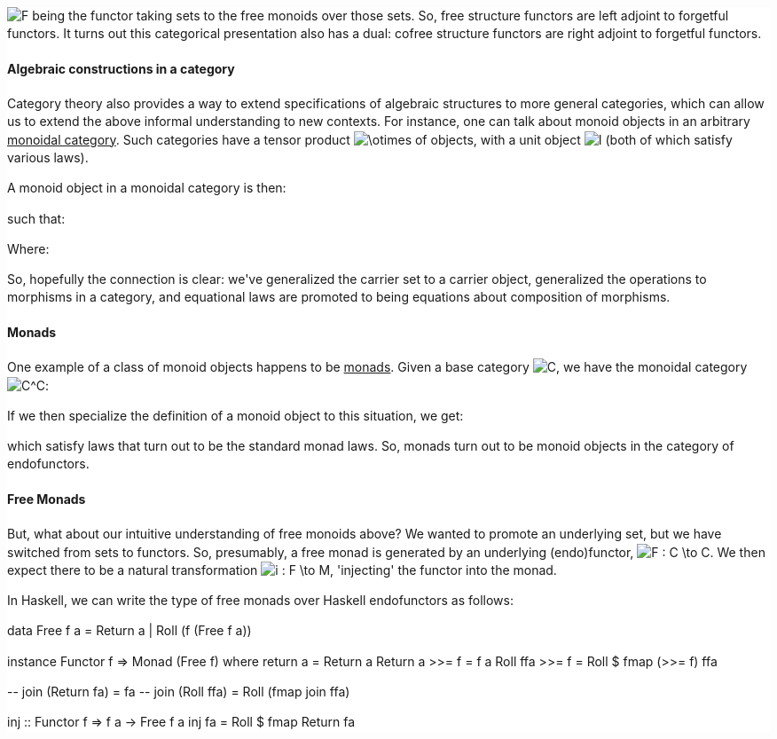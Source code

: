 ![F](chrome-extension://cjedbglnccaioiolemnfhjncicchinao/wikiupload/math/8/0/0/800618943025315f869e4e1f09471012.png) being the functor taking sets to the free monoids over those sets. So, free structure functors are left adjoint to forgetful functors. It turns out this categorical presentation also has a dual: cofree structure functors are right adjoint to forgetful functors.

#### Algebraic constructions in a category

Category theory also provides a way to extend specifications of algebraic structures to more general categories, which can allow us to extend the above informal understanding to new contexts. For instance, one can talk about monoid objects in an arbitrary [monoidal category](http://en.wikipedia.org/wiki/Monoidal_category). Such categories have a tensor product ![\otimes](chrome-extension://cjedbglnccaioiolemnfhjncicchinao/wikiupload/math/e/9/d/e9dd9013ec300ceba41484dfc2c9a876.png) of objects, with a unit object ![I](chrome-extension://cjedbglnccaioiolemnfhjncicchinao/wikiupload/math/d/d/7/dd7536794b63bf90eccfd37f9b147d7f.png) (both of which satisfy various laws).

A monoid object in a monoidal category is then:

such that:

Where:

So, hopefully the connection is clear: we've generalized the carrier set to a carrier object, generalized the operations to morphisms in a category, and equational laws are promoted to being equations about composition of morphisms.

#### Monads

One example of a class of monoid objects happens to be [monads](chrome-extension://cjedbglnccaioiolemnfhjncicchinao/Monad_(sans_metaphors) "Monad (sans metaphors)"). Given a base category ![C](chrome-extension://cjedbglnccaioiolemnfhjncicchinao/wikiupload/math/0/d/6/0d61f8370cad1d412f80b84d143e1257.png), we have the monoidal category ![C^C](chrome-extension://cjedbglnccaioiolemnfhjncicchinao/wikiupload/math/e/d/2/ed2b0f08a3ac18ca86897d20acfa111f.png):

If we then specialize the definition of a monoid object to this situation, we get:

which satisfy laws that turn out to be the standard monad laws. So, monads turn out to be monoid objects in the category of endofunctors.

#### Free Monads

But, what about our intuitive understanding of free monoids above? We wanted to promote an underlying set, but we have switched from sets to functors. So, presumably, a free monad is generated by an underlying (endo)functor, ![F : C \to C](chrome-extension://cjedbglnccaioiolemnfhjncicchinao/wikiupload/math/9/f/4/9f4ec315e661344406b5d7f9a7c8b505.png). We then expect there to be a natural transformation ![i : F \to M](chrome-extension://cjedbglnccaioiolemnfhjncicchinao/wikiupload/math/8/f/1/8f190becd439fadcc04be7a047482a74.png), 'injecting' the functor into the monad.

In Haskell, we can write the type of free monads over Haskell endofunctors as follows:

data Free f a \= Return a | Roll (f (Free f a))

instance Functor f \=> Monad (Free f) where
  return a       \= Return a
  Return a \>>= f \= f a
  Roll ffa \>>= f \= Roll $ fmap (\>>= f) ffa

  \-- join (Return fa) = fa
  \-- join (Roll  ffa) = Roll (fmap join ffa)

inj :: Functor f \=> f a \-> Free f a
inj fa \= Roll $ fmap Return fa
